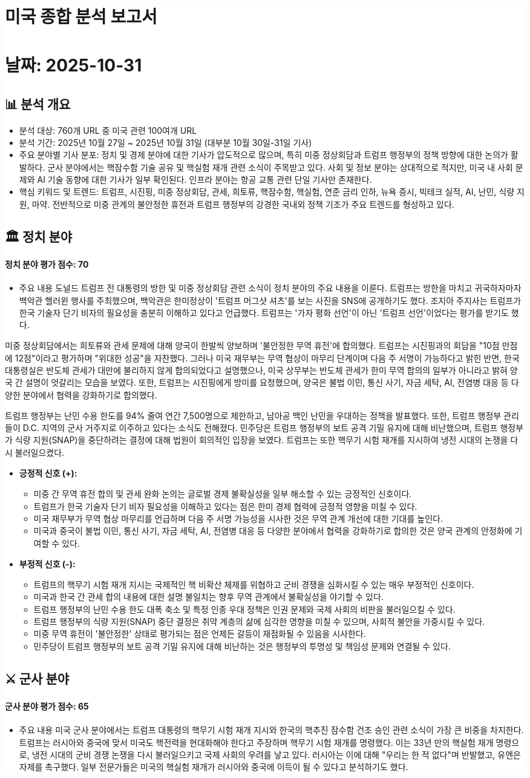 # 미국 종합 분석 보고서
# 날짜: 2025-10-31

## 📊 분석 개요
- 분석 대상: 760개 URL 중 미국 관련 100여개 URL
- 분석 기간: 2025년 10월 27일 ~ 2025년 10월 31일 (대부분 10월 30일-31일 기사)
- 주요 분야별 기사 분포: 정치 및 경제 분야에 대한 기사가 압도적으로 많으며, 특히 미중 정상회담과 트럼프 행정부의 정책 방향에 대한 논의가 활발하다. 군사 분야에서는 핵잠수함 기술 공유 및 핵실험 재개 관련 소식이 주목받고 있다. 사회 및 정보 분야는 상대적으로 적지만, 미국 내 사회 문제와 AI 기술 동향에 대한 기사가 일부 확인된다. 인프라 분야는 항공 교통 관련 단일 기사만 존재한다.
- 핵심 키워드 및 트렌드: 트럼프, 시진핑, 미중 정상회담, 관세, 희토류, 핵잠수함, 핵실험, 연준 금리 인하, 뉴욕 증시, 빅테크 실적, AI, 난민, 식량 지원, 마약. 전반적으로 미중 관계의 불안정한 휴전과 트럼프 행정부의 강경한 국내외 정책 기조가 주요 트렌드를 형성하고 있다.

## 🏛️ 정치 분야
#### 정치 분야 평가 점수: 70
- 주요 내용
도널드 트럼프 전 대통령의 방한 및 미중 정상회담 관련 소식이 정치 분야의 주요 내용을 이룬다. 트럼프는 방한을 마치고 귀국하자마자 백악관 핼러윈 행사를 주최했으며, 백악관은 한미정상이 '트럼프 머그샷 셔츠'를 보는 사진을 SNS에 공개하기도 했다. 조지아 주지사는 트럼프가 한국 기술자 단기 비자의 필요성을 충분히 이해하고 있다고 언급했다. 트럼프는 '가자 평화 선언'이 아닌 '트럼프 선언'이었다는 평가를 받기도 했다.

미중 정상회담에서는 희토류와 관세 문제에 대해 양국이 한발씩 양보하며 '불안정한 무역 휴전'에 합의했다. 트럼프는 시진핑과의 회담을 "10점 만점에 12점"이라고 평가하며 "위대한 성공"을 자찬했다. 그러나 미국 재무부는 무역 협상이 마무리 단계이며 다음 주 서명이 가능하다고 밝힌 반면, 한국 대통령실은 반도체 관세가 대만에 불리하지 않게 합의되었다고 설명했으나, 미국 상무부는 반도체 관세가 한미 무역 합의의 일부가 아니라고 밝혀 양국 간 설명이 엇갈리는 모습을 보였다. 또한, 트럼프는 시진핑에게 방미를 요청했으며, 양국은 불법 이민, 통신 사기, 자금 세탁, AI, 전염병 대응 등 다양한 분야에서 협력을 강화하기로 합의했다.

트럼프 행정부는 난민 수용 한도를 94% 줄여 연간 7,500명으로 제한하고, 남아공 백인 난민을 우대하는 정책을 발표했다. 또한, 트럼프 행정부 관리들이 D.C. 지역의 군사 거주지로 이주하고 있다는 소식도 전해졌다. 민주당은 트럼프 행정부의 보트 공격 기밀 유지에 대해 비난했으며, 트럼프 행정부가 식량 지원(SNAP)을 중단하려는 결정에 대해 법원이 회의적인 입장을 보였다. 트럼프는 또한 핵무기 시험 재개를 지시하여 냉전 시대의 논쟁을 다시 불러일으켰다.

*   **긍정적 신호 (+):**
    *   미중 간 무역 휴전 합의 및 관세 완화 논의는 글로벌 경제 불확실성을 일부 해소할 수 있는 긍정적인 신호이다.
    *   트럼프가 한국 기술자 단기 비자 필요성을 이해하고 있다는 점은 한미 경제 협력에 긍정적 영향을 미칠 수 있다.
    *   미국 재무부가 무역 협상 마무리를 언급하며 다음 주 서명 가능성을 시사한 것은 무역 관계 개선에 대한 기대를 높인다.
    *   미국과 중국이 불법 이민, 통신 사기, 자금 세탁, AI, 전염병 대응 등 다양한 분야에서 협력을 강화하기로 합의한 것은 양국 관계의 안정화에 기여할 수 있다.

*   **부정적 신호 (-):**
    *   트럼프의 핵무기 시험 재개 지시는 국제적인 핵 비확산 체제를 위협하고 군비 경쟁을 심화시킬 수 있는 매우 부정적인 신호이다.
    *   미국과 한국 간 관세 합의 내용에 대한 설명 불일치는 향후 무역 관계에서 불확실성을 야기할 수 있다.
    *   트럼프 행정부의 난민 수용 한도 대폭 축소 및 특정 인종 우대 정책은 인권 문제와 국제 사회의 비판을 불러일으킬 수 있다.
    *   트럼프 행정부의 식량 지원(SNAP) 중단 결정은 취약 계층의 삶에 심각한 영향을 미칠 수 있으며, 사회적 불안을 가중시킬 수 있다.
    *   미중 무역 휴전이 '불안정한' 상태로 평가되는 점은 언제든 갈등이 재점화될 수 있음을 시사한다.
    *   민주당이 트럼프 행정부의 보트 공격 기밀 유지에 대해 비난하는 것은 행정부의 투명성 및 책임성 문제와 연결될 수 있다.

## ⚔️ 군사 분야
#### 군사 분야 평가 점수: 65
- 주요 내용
미국 군사 분야에서는 트럼프 대통령의 핵무기 시험 재개 지시와 한국의 핵추진 잠수함 건조 승인 관련 소식이 가장 큰 비중을 차지한다. 트럼프는 러시아와 중국에 맞서 미국도 핵전력을 현대화해야 한다고 주장하며 핵무기 시험 재개를 명령했다. 이는 33년 만의 핵실험 재개 명령으로, 냉전 시대의 군비 경쟁 논쟁을 다시 불러일으키고 국제 사회의 우려를 낳고 있다. 러시아는 이에 대해 "우리는 한 적 없다"며 반발했고, 유엔은 자제를 촉구했다. 일부 전문가들은 미국의 핵실험 재개가 러시아와 중국에 이득이 될 수 있다고 분석하기도 했다.

